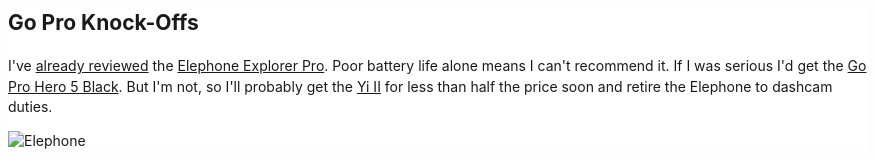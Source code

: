 ## Go Pro Knock-Offs
I've [already reviewed](http://conoroneill.com/2016/10/02/timoleague-courtmacsherry-elephone-explorer-pro/) the [Elephone Explorer Pro](http://www.gearbest.com/action-cameras/pp_314991.html). Poor battery life alone means I can't recommend it. If I was serious I'd get the [Go Pro Hero 5 Black](https://www.dcrainmaker.com/2016/10/gopro-hero5-black-review.html). But I'm not, so I'll probably get the [Yi II](http://www.gearbest.com/action-cameras/pp_360137.html?wid=3) for less than half the price soon and retire the Elephone to dashcam duties.

![Elephone](https://s3-eu-west-1.amazonaws.com/conoroneill.com/wp-content/uploads/2017/04/elephone.JPG)
